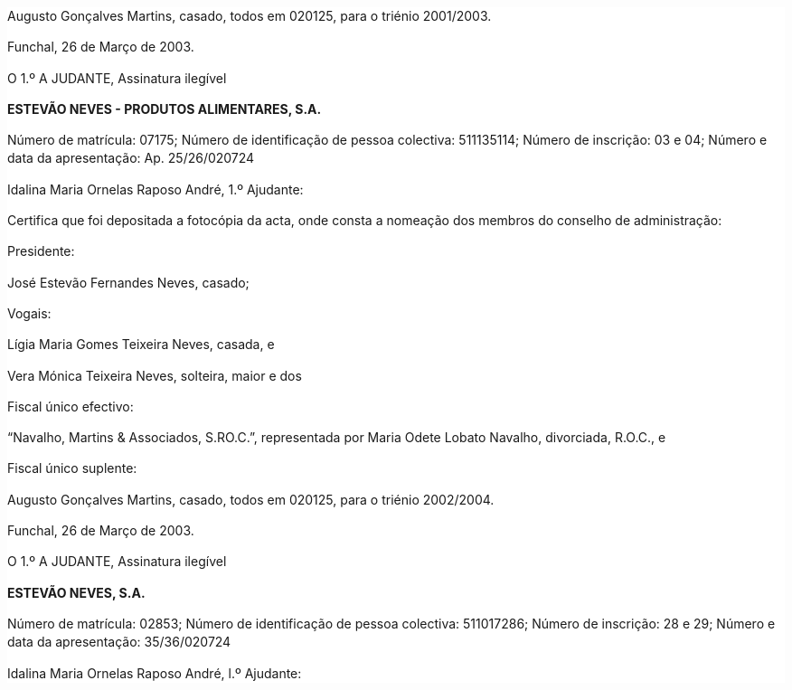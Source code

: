   Augusto Gonçalves Martins, casado, todos em
020125, para o triénio 2001/2003.


Funchal, 26 de Março de 2003.


O 1.º A JUDANTE, Assinatura ilegível


**ESTEVÃO NEVES - PRODUTOS ALIMENTARES, S.A.**


Número de matrícula: 07175;
Número de identificação de pessoa colectiva: 511135114;
Número de inscrição: 03 e 04;
Número e data da apresentação: Ap. 25/26/020724


Idalina Maria Ornelas Raposo André, 1.º Ajudante:


Certifica que foi depositada a fotocópia da acta, onde consta
a nomeação dos membros do conselho de administração:


Presidente:

  José Estevão Fernandes Neves, casado;


Vogais:

  Lígia Maria Gomes Teixeira Neves, casada, e

  Vera Mónica Teixeira Neves, solteira, maior e dos


Fiscal único efectivo:

  “Navalho, Martins & Associados, S.RO.C.”,
representada por Maria Odete Lobato Navalho,
divorciada, R.O.C., e


Fiscal único suplente:

  Augusto Gonçalves Martins, casado, todos em
020125, para o triénio 2002/2004.


Funchal, 26 de Março de 2003.


O 1.º A JUDANTE, Assinatura ilegível


**ESTEVÃO NEVES, S.A.**


Número de matrícula: 02853;
Número de identificação de pessoa colectiva: 511017286;
Número de inscrição: 28 e 29;
Número e data da apresentação: 35/36/020724


Idalina Maria Ornelas Raposo André, l.º Ajudante:

